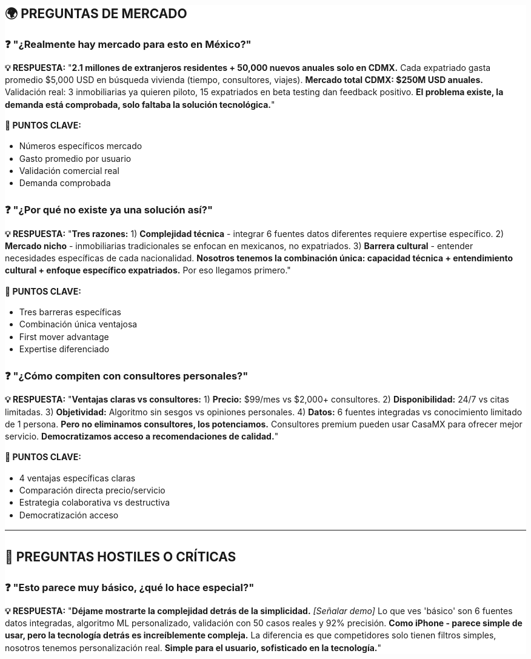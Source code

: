
## 🌍 PREGUNTAS DE MERCADO

### ❓ "¿Realmente hay mercado para esto en México?"
**💡 RESPUESTA:**
"**2.1 millones de extranjeros residentes + 50,000 nuevos anuales solo en CDMX.** Cada expatriado gasta promedio $5,000 USD en búsqueda vivienda (tiempo, consultores, viajes). **Mercado total CDMX: $250M USD anuales.** Validación real: 3 inmobiliarias ya quieren piloto, 15 expatriados en beta testing dan feedback positivo. **El problema existe, la demanda está comprobada, solo faltaba la solución tecnológica.**"

**🔑 PUNTOS CLAVE:**
- Números específicos mercado
- Gasto promedio por usuario
- Validación comercial real
- Demanda comprobada

### ❓ "¿Por qué no existe ya una solución así?"
**💡 RESPUESTA:**
"**Tres razones:** 1) **Complejidad técnica** - integrar 6 fuentes datos diferentes requiere expertise específico. 2) **Mercado nicho** - inmobiliarias tradicionales se enfocan en mexicanos, no expatriados. 3) **Barrera cultural** - entender necesidades específicas de cada nacionalidad. **Nosotros tenemos la combinación única: capacidad técnica + entendimiento cultural + enfoque específico expatriados.** Por eso llegamos primero."

**🔑 PUNTOS CLAVE:**
- Tres barreras específicas
- Combinación única ventajosa
- First mover advantage
- Expertise diferenciado

### ❓ "¿Cómo compiten con consultores personales?"
**💡 RESPUESTA:**
"**Ventajas claras vs consultores:** 1) **Precio:** $99/mes vs $2,000+ consultores. 2) **Disponibilidad:** 24/7 vs citas limitadas. 3) **Objetividad:** Algoritmo sin sesgos vs opiniones personales. 4) **Datos:** 6 fuentes integradas vs conocimiento limitado de 1 persona. **Pero no eliminamos consultores, los potenciamos.** Consultores premium pueden usar CasaMX para ofrecer mejor servicio. **Democratizamos acceso a recomendaciones de calidad.**"

**🔑 PUNTOS CLAVE:**
- 4 ventajas específicas claras
- Comparación directa precio/servicio
- Estrategia colaborativa vs destructiva
- Democratización acceso

---

## 🚨 PREGUNTAS HOSTILES O CRÍTICAS

### ❓ "Esto parece muy básico, ¿qué lo hace especial?"
**💡 RESPUESTA:**
"**Déjame mostrarte la complejidad detrás de la simplicidad.** *[Señalar demo]* Lo que ves 'básico' son 6 fuentes datos integradas, algoritmo ML personalizado, validación con 50 casos reales y 92% precisión. **Como iPhone - parece simple de usar, pero la tecnología detrás es increíblemente compleja.** La diferencia es que competidores solo tienen filtros simples, nosotros tenemos personalización real. **Simple para el usuario, sofisticado en la tecnología.**"
